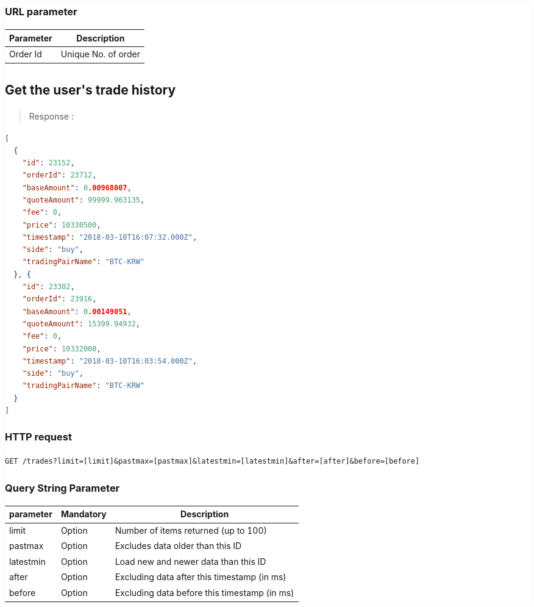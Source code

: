 ### URL parameter

| Parameter | Description |
| --- | --- |
| Order Id	| Unique No. of order |

## Get the user's trade history

> Response : 

```json
[
  {
    "id": 23152,
    "orderId": 23712,
    "baseAmount": 0.00968007,
    "quoteAmount": 99999.963135,
    "fee": 0,
    "price": 10330500,
    "timestamp": "2018-03-10T16:07:32.000Z",
    "side": "buy",
    "tradingPairName": "BTC-KRW"
  }, {
    "id": 23302,
    "orderId": 23916,
    "baseAmount": 0.00149051,
    "quoteAmount": 15399.94932,
    "fee": 0,
    "price": 10332000,
    "timestamp": "2018-03-10T16:03:54.000Z",
    "side": "buy",
    "tradingPairName": "BTC-KRW"
  }
]
```
### HTTP request
`GET /trades?limit=[limit]&pastmax=[pastmax]&latestmin=[latestmin]&after=[after]&before=[before]`

### Query String Parameter

| parameter | Mandatory | Description |
| --- | --- | --- |
| limit | Option | Number of items returned (up to 100) |
| pastmax | Option | Excludes data older than this ID |
| latestmin | Option | Load new and newer data than this ID |
| after | Option | Excluding data after this timestamp (in ms) |
| before | Option | Excluding data before this timestamp (in ms) |
